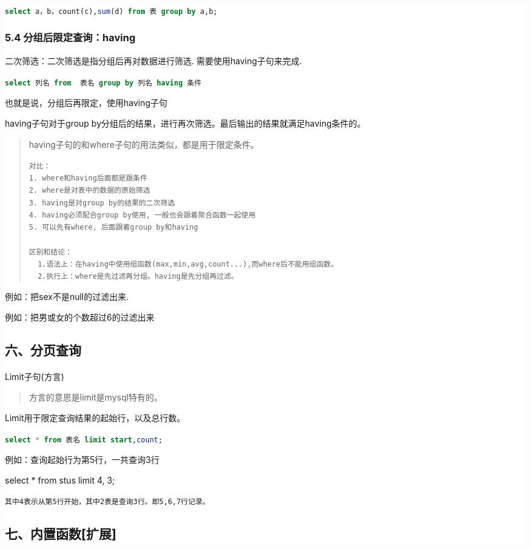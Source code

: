 ```sql
select a，b，count(c),sum(d) from 表 group by a,b;
```



### 5.4 分组后限定查询：having

二次筛选：二次筛选是指分组后再对数据进行筛选.
需要使用having子句来完成.

```sql
select 列名 from  表名 group by 列名 having 条件
```

也就是说，分组后再限定，使用having子句

having子句对于group by分组后的结果，进行再次筛选。最后输出的结果就满足having条件的。

> having子句的和where子句的用法类似，都是用于限定条件。
>
>     对比：
>     1. where和having后面都是跟条件
>     2. where是对表中的数据的原始筛选
>     3. having是对group by的结果的二次筛选
>     4. having必须配合group by使用, 一般也会跟着聚合函数一起使用
>     5. 可以先有where, 后面跟着group by和having
>     
>     区别和结论：
>       1.语法上：在having中使用组函数(max,min,avg,count...),而where后不能用组函数。
>       2.执行上：where是先过滤再分组。having是先分组再过滤。



例如：把sex不是null的过滤出来.

例如：把男或女的个数超过6的过滤出来




## 六、分页查询

Limit子句(方言)

> 方言的意思是limit是mysql特有的。

Limit用于限定查询结果的起始行，以及总行数。

```sql
select * from 表名 limit start,count;
```

例如：查询起始行为第5行，一共查询3行

select * from stus limit 4, 3;

	其中4表示从第5行开始，其中2表是查询3行。即5,6,7行记录。

## 七、内置函数[扩展]
